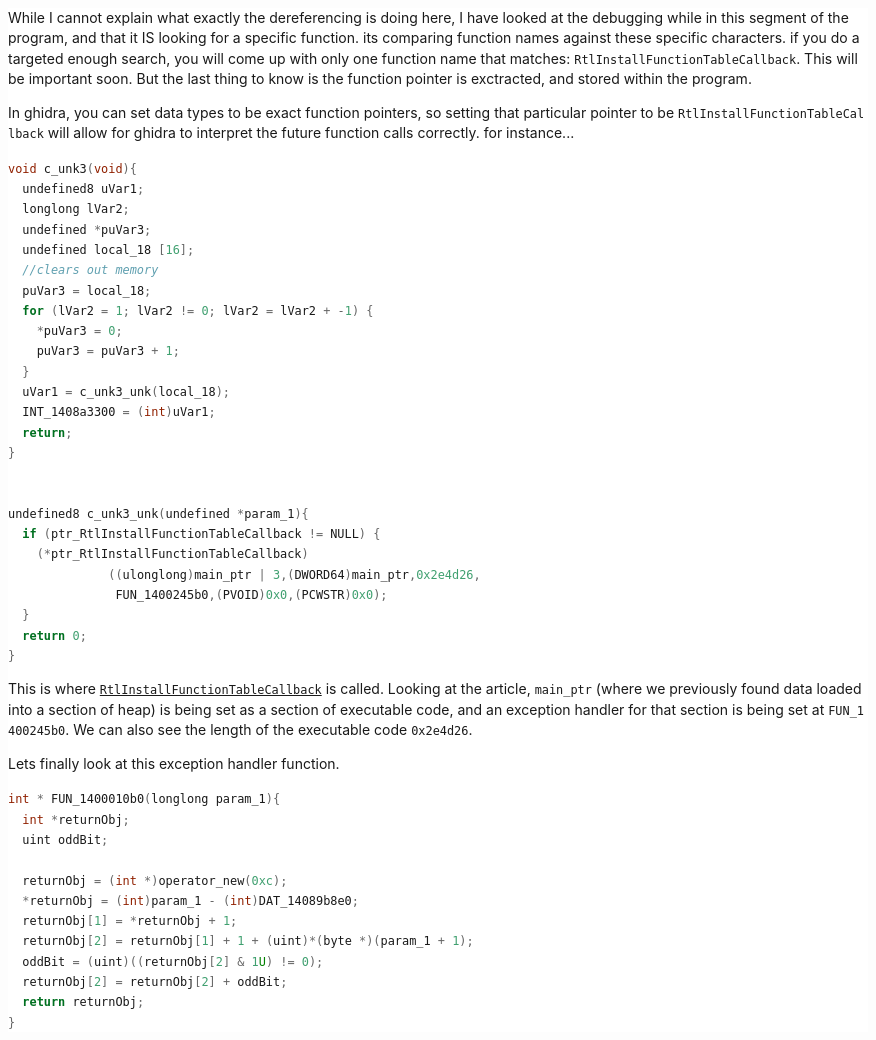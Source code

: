 While I cannot explain what exactly the dereferencing is doing here, I have looked at the debugging while in this segment of the program, and that it IS looking for a specific function. its comparing function names against these specific characters. if you do a targeted enough search, you will come up with only one function name that matches: `RtlInstallFunctionTableCallback`. This will be important soon. But the last thing to know is the function pointer is exctracted, and stored within the program.

In ghidra, you can set data types to be exact function pointers, so setting that particular pointer to be `RtlInstallFunctionTableCallback` will allow for ghidra to interpret the future function calls correctly. for instance...
```c
void c_unk3(void){
  undefined8 uVar1;
  longlong lVar2;
  undefined *puVar3;
  undefined local_18 [16];
  //clears out memory
  puVar3 = local_18;
  for (lVar2 = 1; lVar2 != 0; lVar2 = lVar2 + -1) {
    *puVar3 = 0;
    puVar3 = puVar3 + 1;
  }
  uVar1 = c_unk3_unk(local_18);
  INT_1408a3300 = (int)uVar1;
  return;
}


undefined8 c_unk3_unk(undefined *param_1){
  if (ptr_RtlInstallFunctionTableCallback != NULL) {
    (*ptr_RtlInstallFunctionTableCallback)
              ((ulonglong)main_ptr | 3,(DWORD64)main_ptr,0x2e4d26,
               FUN_1400245b0,(PVOID)0x0,(PCWSTR)0x0);
  }
  return 0;
}
```

This is where [`RtlInstallFunctionTableCallback`](https://learn.microsoft.com/en-us/windows/win32/api/winnt/nf-winnt-rtlinstallfunctiontablecallback) is called. Looking at the article, `main_ptr` (where we previously found data loaded into a section of heap) is being set as a section of executable code, and an exception handler for that section is being set at `FUN_1400245b0`. We can also see the length of the executable code `0x2e4d26`.



Lets finally look at this exception handler function.

```c
int * FUN_1400010b0(longlong param_1){
  int *returnObj;
  uint oddBit;
  
  returnObj = (int *)operator_new(0xc);
  *returnObj = (int)param_1 - (int)DAT_14089b8e0;
  returnObj[1] = *returnObj + 1;
  returnObj[2] = returnObj[1] + 1 + (uint)*(byte *)(param_1 + 1);
  oddBit = (uint)((returnObj[2] & 1U) != 0);
  returnObj[2] = returnObj[2] + oddBit;
  return returnObj;
}
```
